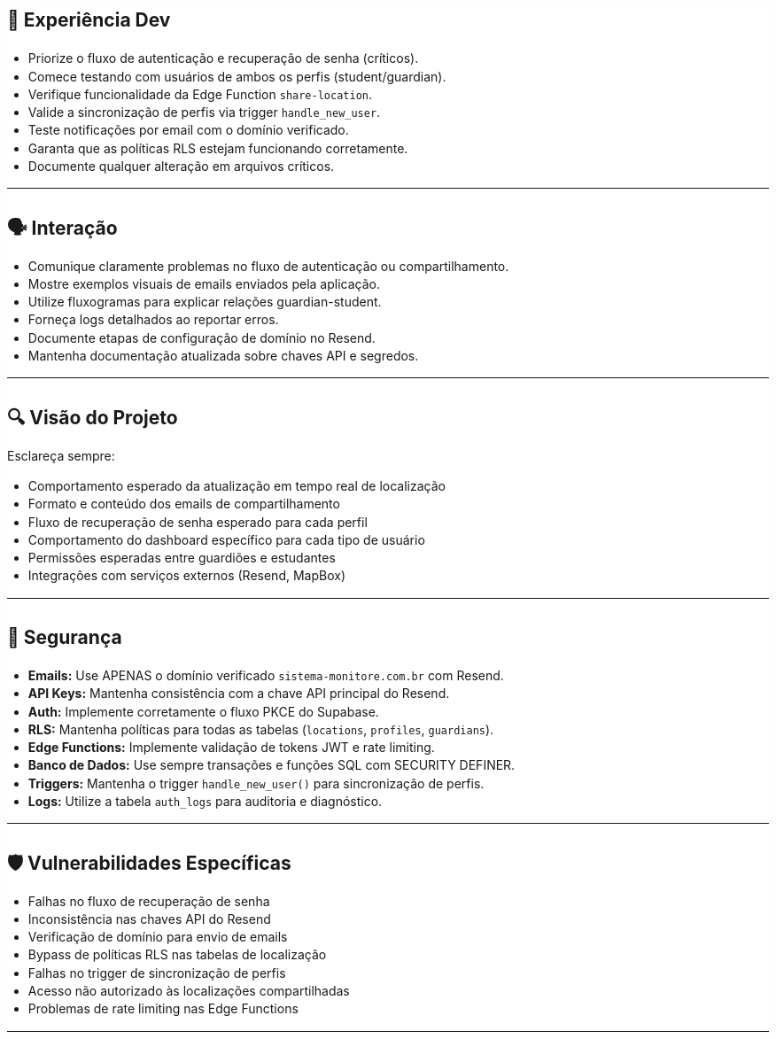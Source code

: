 
## 🧩 Experiência Dev
- Priorize o fluxo de autenticação e recuperação de senha (críticos).
- Comece testando com usuários de ambos os perfis (student/guardian).
- Verifique funcionalidade da Edge Function `share-location`.
- Valide a sincronização de perfis via trigger `handle_new_user`.
- Teste notificações por email com o domínio verificado.
- Garanta que as políticas RLS estejam funcionando corretamente.
- Documente qualquer alteração em arquivos críticos.

---

## 🗣️ Interação
- Comunique claramente problemas no fluxo de autenticação ou compartilhamento.
- Mostre exemplos visuais de emails enviados pela aplicação.
- Utilize fluxogramas para explicar relações guardian-student.
- Forneça logs detalhados ao reportar erros.
- Documente etapas de configuração de domínio no Resend.
- Mantenha documentação atualizada sobre chaves API e segredos.

---

## 🔍 Visão do Projeto
Esclareça sempre:
- Comportamento esperado da atualização em tempo real de localização
- Formato e conteúdo dos emails de compartilhamento
- Fluxo de recuperação de senha esperado para cada perfil
- Comportamento do dashboard específico para cada tipo de usuário
- Permissões esperadas entre guardiões e estudantes
- Integrações com serviços externos (Resend, MapBox)

---

## 🔐 Segurança
- **Emails:** Use APENAS o domínio verificado `sistema-monitore.com.br` com Resend.
- **API Keys:** Mantenha consistência com a chave API principal do Resend.
- **Auth:** Implemente corretamente o fluxo PKCE do Supabase.
- **RLS:** Mantenha políticas para todas as tabelas (`locations`, `profiles`, `guardians`).
- **Edge Functions:** Implemente validação de tokens JWT e rate limiting.
- **Banco de Dados:** Use sempre transações e funções SQL com SECURITY DEFINER.
- **Triggers:** Mantenha o trigger `handle_new_user()` para sincronização de perfis.
- **Logs:** Utilize a tabela `auth_logs` para auditoria e diagnóstico.

---

## 🛡️ Vulnerabilidades Específicas
- Falhas no fluxo de recuperação de senha
- Inconsistência nas chaves API do Resend
- Verificação de domínio para envio de emails
- Bypass de políticas RLS nas tabelas de localização
- Falhas no trigger de sincronização de perfis
- Acesso não autorizado às localizações compartilhadas
- Problemas de rate limiting nas Edge Functions

---
